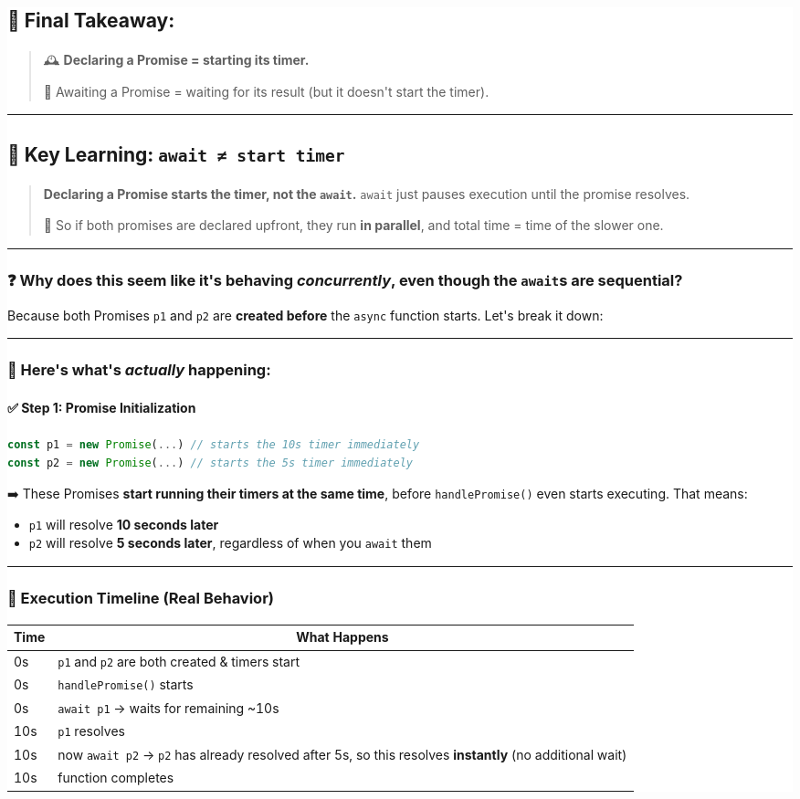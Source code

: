 
## 🧠 Final Takeaway:

> 🕰️ **Declaring a Promise = starting its timer.**
>
> 🛑 Awaiting a Promise = waiting for its result (but it doesn't start the timer).

---

## 🧠 Key Learning: `await ≠ start timer`

> **Declaring a Promise starts the timer, not the `await`.**
> `await` just pauses execution until the promise resolves.
>
> 🧪 So if both promises are declared upfront, they run **in parallel**, and total time = time of the slower one.
---
### ❓ Why does this **seem like** it's behaving *concurrently*, even though the `await`s are **sequential**?

Because both Promises `p1` and `p2` are **created before** the `async` function starts. Let's break it down:

---

### 🧠 Here's what's *actually* happening:

#### ✅ Step 1: **Promise Initialization**

```js
const p1 = new Promise(...) // starts the 10s timer immediately
const p2 = new Promise(...) // starts the 5s timer immediately
```

➡️ These Promises **start running their timers at the same time**, before `handlePromise()` even starts executing. That means:

* `p1` will resolve **10 seconds later**
* `p2` will resolve **5 seconds later**, regardless of when you `await` them

---

### 🧪 Execution Timeline (Real Behavior)

| Time | What Happens                                                                                             |
| ---- | -------------------------------------------------------------------------------------------------------- |
| 0s   | `p1` and `p2` are both created & timers start                                                            |
| 0s   | `handlePromise()` starts                                                                                 |
| 0s   | `await p1` → waits for remaining \~10s                                                                   |
| 10s  | `p1` resolves                                                                                            |
| 10s  | now `await p2` → `p2` has already resolved after 5s, so this resolves **instantly** (no additional wait) |
| 10s  | function completes                                                                                       |
